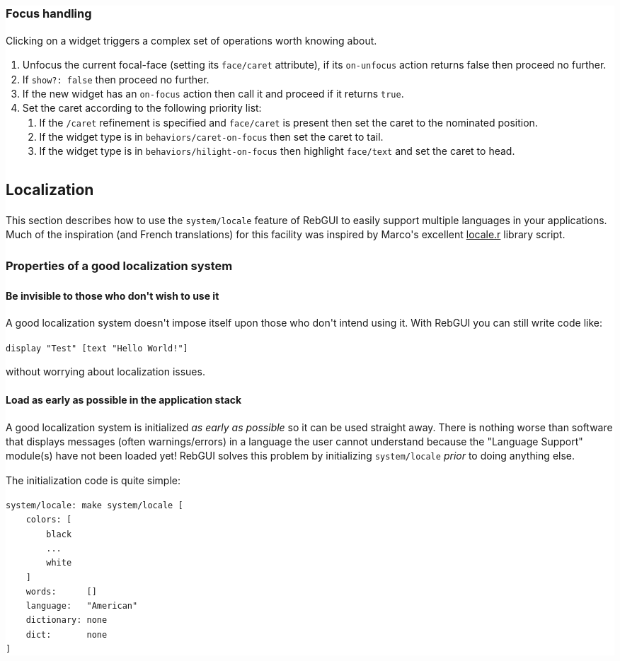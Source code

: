### Focus handling

Clicking on a widget triggers a complex set of operations worth knowing about.

1. Unfocus the current focal-face (setting its `face/caret` attribute), if its `on-unfocus` action returns false then proceed no further.
2. If `show?: false` then proceed no further.
3. If the new widget has an `on-focus` action then call it and proceed if it returns `true`.
4. Set the caret according to the following priority list:
	1. If the `/caret` refinement is specified and `face/caret` is present then set the caret to the nominated position.
	2. If the widget type is in `behaviors/caret-on-focus` then set the caret to tail.
	3. If the widget type is in `behaviors/hilight-on-focus` then highlight `face/text` and set the caret to head.

## Localization

This section describes how to use the `system/locale` feature of RebGUI to easily support multiple languages in your applications. Much of the inspiration (and French translations) for this facility was inspired by Marco's excellent [locale.r](http://www.Rebol.org/cgi-bin/cgiwrap/Rebol/view-script.r?script=locale.r) library script.

### Properties of a good localization system

#### Be invisible to those who don't wish to use it

A good localization system doesn't impose itself upon those who don't intend using it. With RebGUI you can still write code like:

	display "Test" [text "Hello World!"]

without worrying about localization issues.

#### Load as early as possible in the application stack

A good localization system is initialized *as early as possible* so it can be used straight away. There is nothing worse than software that displays messages (often warnings/errors) in a language the user cannot understand because the "Language Support" module(s) have not been loaded yet! RebGUI solves this problem by initializing `system/locale` *prior* to doing anything else.

The initialization code is quite simple:

	system/locale: make system/locale [
		colors: [
			black
			...
			white
		]
		words:      []
		language:   "American"
		dictionary: none
		dict:       none
	]

